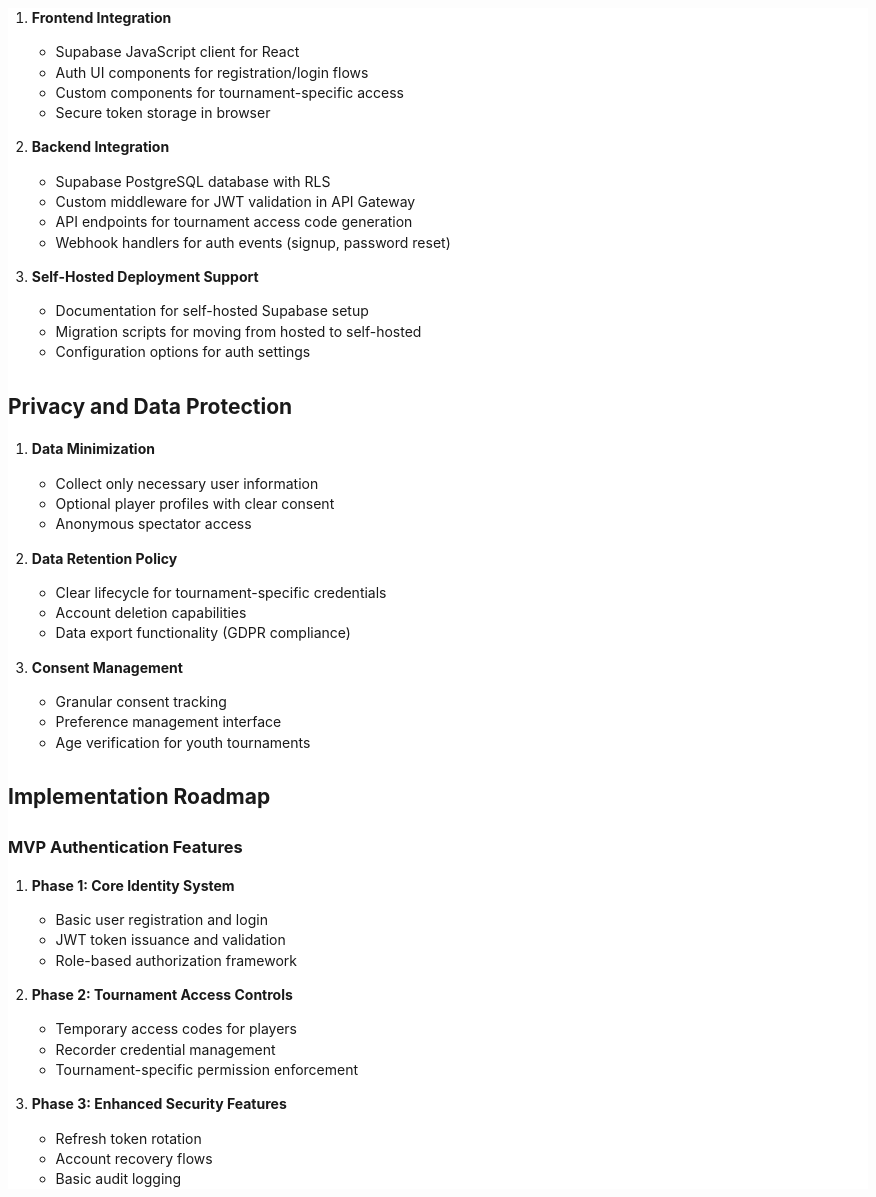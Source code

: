 1. **Frontend Integration**
   - Supabase JavaScript client for React
   - Auth UI components for registration/login flows
   - Custom components for tournament-specific access
   - Secure token storage in browser

2. **Backend Integration**
   - Supabase PostgreSQL database with RLS
   - Custom middleware for JWT validation in API Gateway
   - API endpoints for tournament access code generation
   - Webhook handlers for auth events (signup, password reset)

3. **Self-Hosted Deployment Support**
   - Documentation for self-hosted Supabase setup
   - Migration scripts for moving from hosted to self-hosted
   - Configuration options for auth settings

## Privacy and Data Protection

1. **Data Minimization**
   - Collect only necessary user information
   - Optional player profiles with clear consent
   - Anonymous spectator access

2. **Data Retention Policy**
   - Clear lifecycle for tournament-specific credentials
   - Account deletion capabilities
   - Data export functionality (GDPR compliance)

3. **Consent Management**
   - Granular consent tracking
   - Preference management interface
   - Age verification for youth tournaments

## Implementation Roadmap

### MVP Authentication Features

1. **Phase 1: Core Identity System**
   - Basic user registration and login
   - JWT token issuance and validation
   - Role-based authorization framework

2. **Phase 2: Tournament Access Controls**
   - Temporary access codes for players
   - Recorder credential management
   - Tournament-specific permission enforcement

3. **Phase 3: Enhanced Security Features**
   - Refresh token rotation
   - Account recovery flows
   - Basic audit logging
